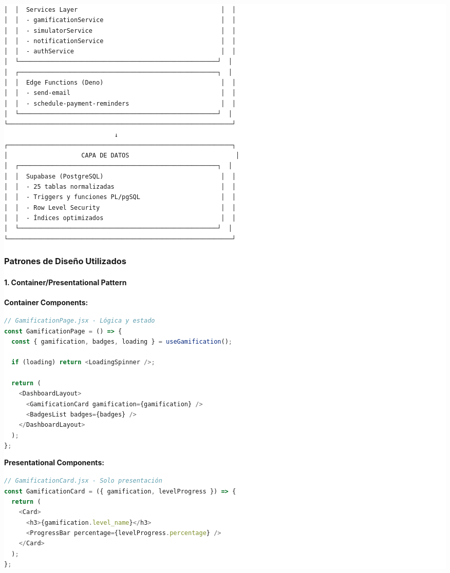 ```
│  │  Services Layer                                       │  │
│  │  - gamificationService                                │  │
│  │  - simulatorService                                   │  │
│  │  - notificationService                                │  │
│  │  - authService                                        │  │
│  └──────────────────────────────────────────────────────┘  │
│  ┌──────────────────────────────────────────────────────┐  │
│  │  Edge Functions (Deno)                                │  │
│  │  - send-email                                         │  │
│  │  - schedule-payment-reminders                         │  │
│  └──────────────────────────────────────────────────────┘  │
└─────────────────────────────────────────────────────────────┘
                              ↓
┌─────────────────────────────────────────────────────────────┐
│                    CAPA DE DATOS                             │
│  ┌──────────────────────────────────────────────────────┐  │
│  │  Supabase (PostgreSQL)                                │  │
│  │  - 25 tablas normalizadas                             │  │
│  │  - Triggers y funciones PL/pgSQL                      │  │
│  │  - Row Level Security                                 │  │
│  │  - Índices optimizados                                │  │
│  └──────────────────────────────────────────────────────┘  │
└─────────────────────────────────────────────────────────────┘
```

### Patrones de Diseño Utilizados

#### 1. Container/Presentational Pattern

**Container Components:**
```javascript
// GamificationPage.jsx - Lógica y estado
const GamificationPage = () => {
  const { gamification, badges, loading } = useGamification();
  
  if (loading) return <LoadingSpinner />;
  
  return (
    <DashboardLayout>
      <GamificationCard gamification={gamification} />
      <BadgesList badges={badges} />
    </DashboardLayout>
  );
};
```

**Presentational Components:**
```javascript
// GamificationCard.jsx - Solo presentación
const GamificationCard = ({ gamification, levelProgress }) => {
  return (
    <Card>
      <h3>{gamification.level_name}</h3>
      <ProgressBar percentage={levelProgress.percentage} />
    </Card>
  );
};
```

